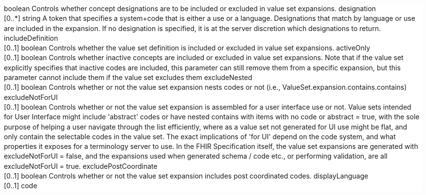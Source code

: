 <td>boolean</td>
<td>Controls whether concept designations are to be included or excluded in value set expansions.</td>
</tr>
<tr>
<td>designation<br/>
[0..*]</td>
<td></td>
<td>string</td>
<td>A token that specifies a system+code that is either a use or a language. Designations that match by language or use are included in the expansion. If no designation is specified, it is at the server discretion which designations to return.</td>
</tr>
<tr>
<td>includeDefinition<br/>
[0..1]</td>
<td></td>
<td>boolean</td>
<td>Controls whether the value set definition is included or excluded in value set expansions.</td>
</tr>
<tr>
<td>activeOnly<br/>
[0..1]</td>
<td></td>
<td>boolean</td>
<td>Controls whether inactive concepts are included or excluded in value set expansions. Note that if the value set explicitly specifies that inactive codes are included, this parameter can still remove them from a specific expansion, but this parameter cannot include them if the value set excludes them</td>
</tr>
<tr>
<td>excludeNested<br/>
[0..1]</td>
<td></td>
<td>boolean</td>
<td>Controls whether or not the value set expansion nests codes or not (i.e., ValueSet.expansion.contains.contains)</td>
</tr>
<tr>
<td>excludeNotForUI<br/>
[0..1]</td>
<td></td>
<td>boolean</td>
<td>Controls whether or not the value set expansion is assembled for a user interface use or not. Value sets intended for User Interface might include 'abstract' codes or have nested contains with items with no code or abstract = true, with the sole purpose of helping a user navigate through the list efficiently, where as a value set not generated for UI use might be flat, and only contain the selectable codes in the value set. The exact implications of 'for UI' depend on the code system, and what properties it exposes for a terminology server to use. In the FHIR Specification itself, the value set expansions are generated with excludeNotForUI = false, and the expansions used when generated schema / code etc., or performing validation, are all excludeNotForUI = true.</td>
</tr>
<tr>
<td>excludePostCoordinate<br/>
[0..1]</td>
<td></td>
<td>boolean</td>
<td>Controls whether or not the value set expansion includes post coordinated codes.</td>
</tr>
<tr>
<td>displayLanguage<br/>
[0..1]</td>
<td></td>
<td>code</td>